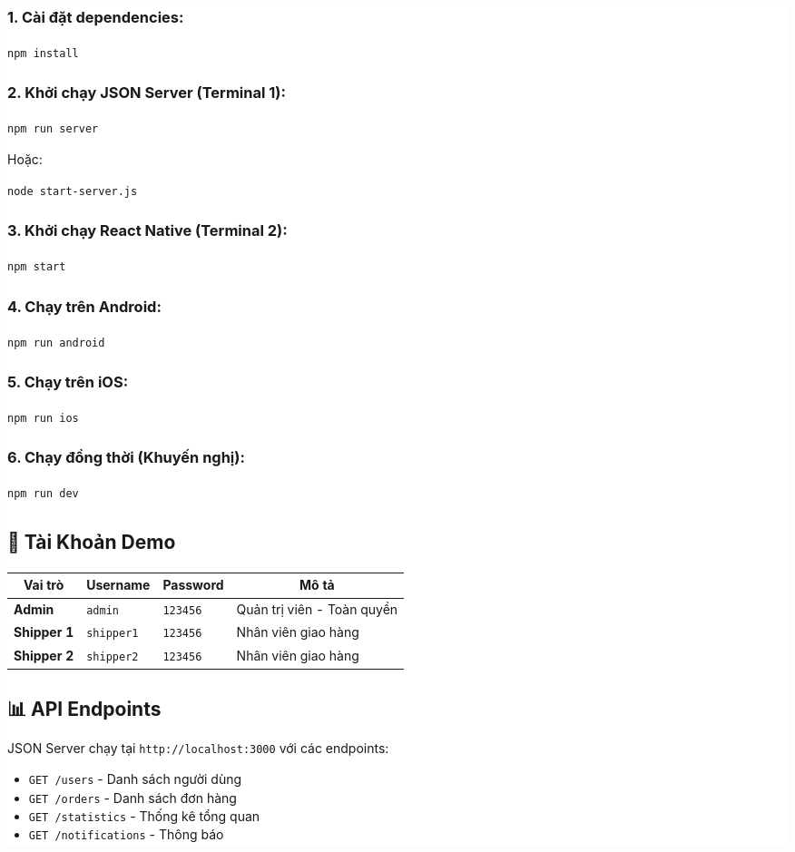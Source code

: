 ### 1. **Cài đặt dependencies:**
```bash
npm install
```

### 2. **Khởi chạy JSON Server (Terminal 1):**
```bash
npm run server
```
Hoặc:
```bash
node start-server.js
```

### 3. **Khởi chạy React Native (Terminal 2):**
```bash
npm start
```

### 4. **Chạy trên Android:**
```bash
npm run android
```

### 5. **Chạy trên iOS:**
```bash
npm run ios
```

### 6. **Chạy đồng thời (Khuyến nghị):**
```bash
npm run dev
```

## 🔑 Tài Khoản Demo

| Vai trò | Username | Password | Mô tả |
|---------|----------|----------|-------|
| **Admin** | `admin` | `123456` | Quản trị viên - Toàn quyền |
| **Shipper 1** | `shipper1` | `123456` | Nhân viên giao hàng |
| **Shipper 2** | `shipper2` | `123456` | Nhân viên giao hàng |

## 📊 API Endpoints

JSON Server chạy tại `http://localhost:3000` với các endpoints:

- `GET /users` - Danh sách người dùng
- `GET /orders` - Danh sách đơn hàng
- `GET /statistics` - Thống kê tổng quan
- `GET /notifications` - Thông báo
